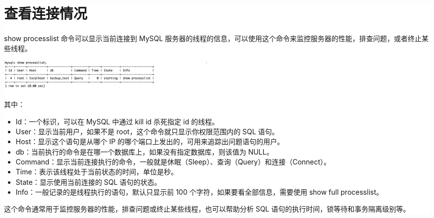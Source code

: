 # 查看连接情况

show processlist 命令可以显示当前连接到 MySQL 服务器的线程的信息，可以使用这个命令来监控服务器的性能，排查问题，或者终止某些线程。

<img src="./.数据库基础（一）.IMG/image-20231022004024786.png" alt="image-20231022004024786" style="zoom:40%;" />

其中：

- Id：一个标识，可以在 MySQL 中通过 kill id 杀死指定 id 的线程。
- User：显示当前用户，如果不是 root，这个命令就只显示你权限范围内的 SQL 语句。
- Host：显示这个语句是从哪个 IP 的哪个端口上发出的，可用来追踪出问题语句的用户。
- db：当前执行的命令是在哪一个数据库上，如果没有指定数据库，则该值为 NULL。
- Command：显示当前连接执行的命令，一般就是休眠（Sleep）、查询（Query）和连接（Connect）。
- Time：表示该线程处于当前状态的时间，单位是秒。
- State：显示使用当前连接的 SQL 语句的状态。
- Info：一般记录的是线程执行的语句，默认只显示前 100 个字符，如果要看全部信息，需要使用 show full processlist。

这个命令通常用于监控服务器的性能，排查问题或终止某些线程，也可以帮助分析 SQL 语句的执行时间，锁等待和事务隔离级别等。
